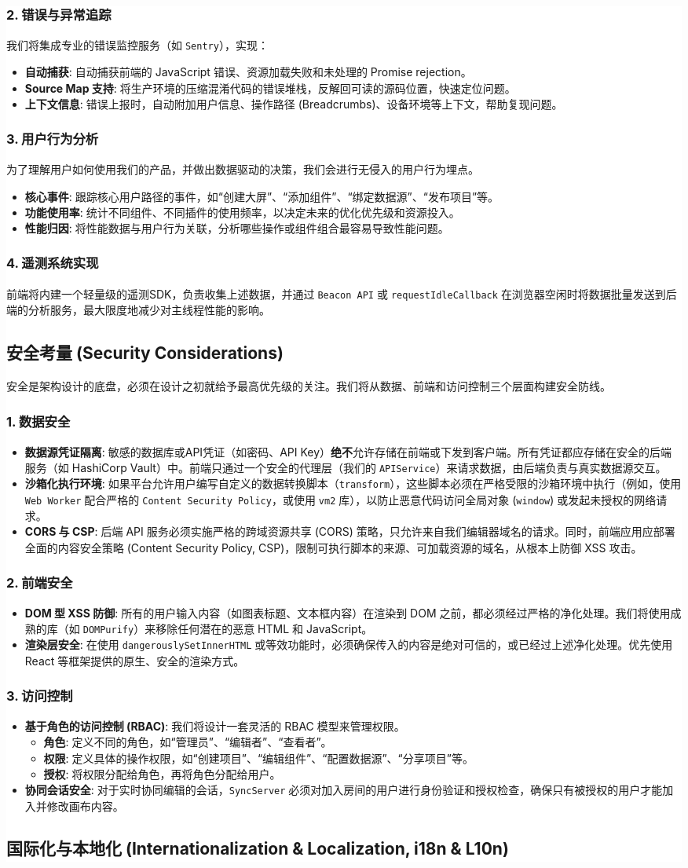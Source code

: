 ### 2. 错误与异常追踪

我们将集成专业的错误监控服务（如 `Sentry`），实现：

-   **自动捕获**: 自动捕获前端的 JavaScript 错误、资源加载失败和未处理的 Promise rejection。
-   **Source Map 支持**: 将生产环境的压缩混淆代码的错误堆栈，反解回可读的源码位置，快速定位问题。
-   **上下文信息**: 错误上报时，自动附加用户信息、操作路径 (Breadcrumbs)、设备环境等上下文，帮助复现问题。

### 3. 用户行为分析

为了理解用户如何使用我们的产品，并做出数据驱动的决策，我们会进行无侵入的用户行为埋点。

-   **核心事件**: 跟踪核心用户路径的事件，如“创建大屏”、“添加组件”、“绑定数据源”、“发布项目”等。
-   **功能使用率**: 统计不同组件、不同插件的使用频率，以决定未来的优化优先级和资源投入。
-   **性能归因**: 将性能数据与用户行为关联，分析哪些操作或组件组合最容易导致性能问题。

### 4. 遥测系统实现

前端将内建一个轻量级的遥测SDK，负责收集上述数据，并通过 `Beacon API` 或 `requestIdleCallback` 在浏览器空闲时将数据批量发送到后端的分析服务，最大限度地减少对主线程性能的影响。

## 安全考量 (Security Considerations)

安全是架构设计的底盘，必须在设计之初就给予最高优先级的关注。我们将从数据、前端和访问控制三个层面构建安全防线。

### 1. 数据安全

-   **数据源凭证隔离**: 敏感的数据库或API凭证（如密码、API Key）**绝不**允许存储在前端或下发到客户端。所有凭证都应存储在安全的后端服务（如 HashiCorp Vault）中。前端只通过一个安全的代理层（我们的 `APIService`）来请求数据，由后端负责与真实数据源交互。
-   **沙箱化执行环境**: 如果平台允许用户编写自定义的数据转换脚本（`transform`），这些脚本必须在严格受限的沙箱环境中执行（例如，使用 `Web Worker` 配合严格的 `Content Security Policy`，或使用 `vm2` 库），以防止恶意代码访问全局对象 (`window`) 或发起未授权的网络请求。
-   **CORS 与 CSP**: 后端 API 服务必须实施严格的跨域资源共享 (CORS) 策略，只允许来自我们编辑器域名的请求。同时，前端应用应部署全面的内容安全策略 (Content Security Policy, CSP)，限制可执行脚本的来源、可加载资源的域名，从根本上防御 XSS 攻击。

### 2. 前端安全

-   **DOM 型 XSS 防御**: 所有的用户输入内容（如图表标题、文本框内容）在渲染到 DOM 之前，都必须经过严格的净化处理。我们将使用成熟的库（如 `DOMPurify`）来移除任何潜在的恶意 HTML 和 JavaScript。
-   **渲染层安全**: 在使用 `dangerouslySetInnerHTML` 或等效功能时，必须确保传入的内容是绝对可信的，或已经过上述净化处理。优先使用 React 等框架提供的原生、安全的渲染方式。

### 3. 访问控制

-   **基于角色的访问控制 (RBAC)**: 我们将设计一套灵活的 RBAC 模型来管理权限。
    -   **角色**: 定义不同的角色，如“管理员”、“编辑者”、“查看者”。
    -   **权限**: 定义具体的操作权限，如“创建项目”、“编辑组件”、“配置数据源”、“分享项目”等。
    -   **授权**: 将权限分配给角色，再将角色分配给用户。
-   **协同会话安全**: 对于实时协同编辑的会话，`SyncServer` 必须对加入房间的用户进行身份验证和授权检查，确保只有被授权的用户才能加入并修改画布内容。

## 国际化与本地化 (Internationalization & Localization, i18n & L10n)
